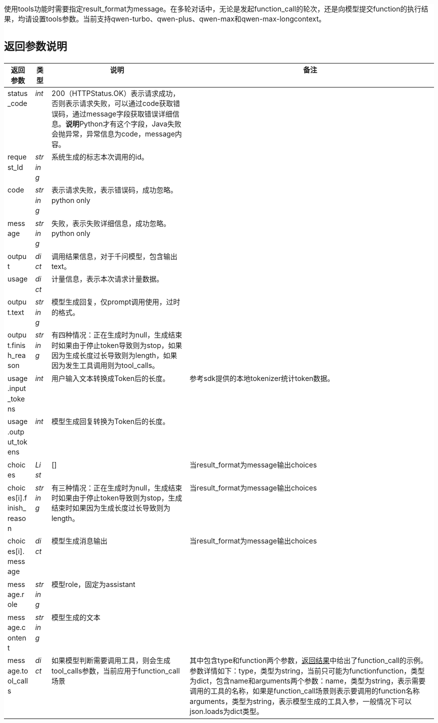 使用tools功能时需要指定result_format为message。在多轮对话中，无论是发起function_call的轮次，还是向模型提交function的执行结果，均请设置tools参数。当前支持qwen-turbo、qwen-plus、qwen-max和qwen-max-longcontext。

## 返回参数说明

| **返回参数**             | **类型** | **说明**                                                     | **备注**                                                     |
| ------------------------ | -------- | ------------------------------------------------------------ | ------------------------------------------------------------ |
| status_code              | *int*    | 200（HTTPStatus.OK）表示请求成功，否则表示请求失败，可以通过code获取错误码，通过message字段获取错误详细信息。**说明**Python才有这个字段，Java失败会抛异常，异常信息为code，message内容。 |                                                              |
| request_Id               | *string* | 系统生成的标志本次调用的id。                                 |                                                              |
| code                     | *string* | 表示请求失败，表示错误码，成功忽略。python only              |                                                              |
| message                  | *string* | 失败，表示失败详细信息，成功忽略。python only                |                                                              |
| output                   | *dict*   | 调用结果信息，对于千问模型，包含输出text。                   |                                                              |
| usage                    | *dict*   | 计量信息，表示本次请求计量数据。                             |                                                              |
| output.text              | *string* | 模型生成回复，仅prompt调用使用，过时的格式。                 |                                                              |
| output.finish_reason     | *string* | 有四种情况：正在生成时为null，生成结束时如果由于停止token导致则为stop，如果因为生成长度过长导致则为length，如果因为发生工具调用则为tool_calls。 |                                                              |
| usage.input_tokens       | *int*    | 用户输入文本转换成Token后的长度。                            | 参考sdk提供的本地tokenizer统计token数据。                    |
| usage.output_tokens      | *int*    | 模型生成回复转换为Token后的长度。                            |                                                              |
| choices                  | *List*   | []                                                           | 当result_format为message输出choices                          |
| choices[i].finish_reason | *string* | 有三种情况：正在生成时为null，生成结束时如果由于停止token导致则为stop，生成结束时如果因为生成长度过长导致则为length。 | 当result_format为message输出choices                          |
| choices[i].message       | *dict*   | 模型生成消息输出                                             | 当result_format为message输出choices                          |
| message.role             | *string* | 模型role，固定为assistant                                    |                                                              |
| message.content          | *string* | 模型生成的文本                                               |                                                              |
| message.tool_calls       | *dict*   | 如果模型判断需要调用工具，则会生成tool_calls参数，当前应用于function_call场景 | 其中包含type和function两个参数，[返回结果](https://help.aliyun.com/zh/dashscope/developer-reference/api-details?spm=a2c4g.11186623.0.0.3b8c12b0UrVslD#dcea7e40cf8ve)中给出了function_call的示例。参数详情如下：type，类型为string，当前只可能为functionfunction，类型为dict，包含name和arguments两个参数：name，类型为string，表示需要调用的工具的名称，如果是function_call场景则表示要调用的function名称arguments，类型为string，表示模型生成的工具入参，一般情况下可以json.loads为dict类型。 |
